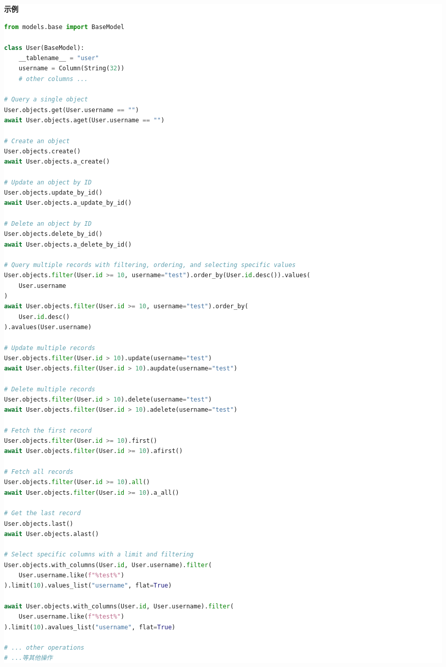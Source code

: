 **示例**
```python
from models.base import BaseModel

class User(BaseModel):
    __tablename__ = "user"
    username = Column(String(32))
    # other columns ...

# Query a single object
User.objects.get(User.username == "")
await User.objects.aget(User.username == "")

# Create an object
User.objects.create()
await User.objects.a_create()

# Update an object by ID
User.objects.update_by_id()
await User.objects.a_update_by_id()

# Delete an object by ID
User.objects.delete_by_id()
await User.objects.a_delete_by_id()

# Query multiple records with filtering, ordering, and selecting specific values
User.objects.filter(User.id >= 10, username="test").order_by(User.id.desc()).values(
    User.username
)
await User.objects.filter(User.id >= 10, username="test").order_by(
    User.id.desc()
).avalues(User.username)

# Update multiple records
User.objects.filter(User.id > 10).update(username="test")
await User.objects.filter(User.id > 10).aupdate(username="test")

# Delete multiple records
User.objects.filter(User.id > 10).delete(username="test")
await User.objects.filter(User.id > 10).adelete(username="test")

# Fetch the first record
User.objects.filter(User.id >= 10).first()
await User.objects.filter(User.id >= 10).afirst()

# Fetch all records
User.objects.filter(User.id >= 10).all()
await User.objects.filter(User.id >= 10).a_all()

# Get the last record
User.objects.last()
await User.objects.alast()

# Select specific columns with a limit and filtering
User.objects.with_columns(User.id, User.username).filter(
    User.username.like(f"%test%")
).limit(10).values_list("username", flat=True)

await User.objects.with_columns(User.id, User.username).filter(
    User.username.like(f"%test%")
).limit(10).avalues_list("username", flat=True)

# ... other operations
# ...等其他操作
```